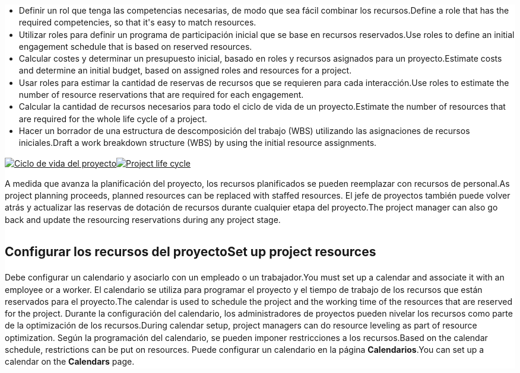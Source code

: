 - <span data-ttu-id="4f3f7-108">Definir un rol que tenga las competencias necesarias, de modo que sea fácil combinar los recursos.</span><span class="sxs-lookup"><span data-stu-id="4f3f7-108">Define a role that has the required competencies, so that it's easy to match resources.</span></span>
- <span data-ttu-id="4f3f7-109">Utilizar roles para definir un programa de participación inicial que se base en recursos reservados.</span><span class="sxs-lookup"><span data-stu-id="4f3f7-109">Use roles to define an initial engagement schedule that is based on reserved resources.</span></span>
- <span data-ttu-id="4f3f7-110">Calcular costes y determinar un presupuesto inicial, basado en roles y recursos asignados para un proyecto.</span><span class="sxs-lookup"><span data-stu-id="4f3f7-110">Estimate costs and determine an initial budget, based on assigned roles and resources for a project.</span></span>
- <span data-ttu-id="4f3f7-111">Usar roles para estimar la cantidad de reservas de recursos que se requieren para cada interacción.</span><span class="sxs-lookup"><span data-stu-id="4f3f7-111">Use roles to estimate the number of resource reservations that are required for each engagement.</span></span>
- <span data-ttu-id="4f3f7-112">Calcular la cantidad de recursos necesarios para todo el ciclo de vida de un proyecto.</span><span class="sxs-lookup"><span data-stu-id="4f3f7-112">Estimate the number of resources that are required for the whole life cycle of a project.</span></span>
- <span data-ttu-id="4f3f7-113">Hacer un borrador de una estructura de descomposición del trabajo (WBS) utilizando las asignaciones de recursos iniciales.</span><span class="sxs-lookup"><span data-stu-id="4f3f7-113">Draft a work breakdown structure (WBS) by using the initial resource assignments.</span></span>

<span data-ttu-id="4f3f7-114">[![Ciclo de vida del proyecto](./media/projectresourcing02-1024x812.jpg)](./media/projectresourcing02.jpg)</span><span class="sxs-lookup"><span data-stu-id="4f3f7-114">[![Project life cycle](./media/projectresourcing02-1024x812.jpg)](./media/projectresourcing02.jpg)</span></span>

<span data-ttu-id="4f3f7-115">A medida que avanza la planificación del proyecto, los recursos planificados se pueden reemplazar con recursos de personal.</span><span class="sxs-lookup"><span data-stu-id="4f3f7-115">As project planning proceeds, planned resources can be replaced with staffed resources.</span></span> <span data-ttu-id="4f3f7-116">El jefe de proyectos también puede volver atrás y actualizar las reservas de dotación de recursos durante cualquier etapa del proyecto.</span><span class="sxs-lookup"><span data-stu-id="4f3f7-116">The project manager can also go back and update the resourcing reservations during any project stage.</span></span>

## <a name="set-up-project-resources"></a><span data-ttu-id="4f3f7-117">Configurar los recursos del proyecto</span><span class="sxs-lookup"><span data-stu-id="4f3f7-117">Set up project resources</span></span>
<span data-ttu-id="4f3f7-118">Debe configurar un calendario y asociarlo con un empleado o un trabajador.</span><span class="sxs-lookup"><span data-stu-id="4f3f7-118">You must set up a calendar and associate it with an employee or a worker.</span></span> <span data-ttu-id="4f3f7-119">El calendario se utiliza para programar el proyecto y el tiempo de trabajo de los recursos que están reservados para el proyecto.</span><span class="sxs-lookup"><span data-stu-id="4f3f7-119">The calendar is used to schedule the project and the working time of the resources that are reserved for the project.</span></span> <span data-ttu-id="4f3f7-120">Durante la configuración del calendario, los administradores de proyectos pueden nivelar los recursos como parte de la optimización de los recursos.</span><span class="sxs-lookup"><span data-stu-id="4f3f7-120">During calendar setup, project managers can do resource leveling as part of resource optimization.</span></span> <span data-ttu-id="4f3f7-121">Según la programación del calendario, se pueden imponer restricciones a los recursos.</span><span class="sxs-lookup"><span data-stu-id="4f3f7-121">Based on the calendar schedule, restrictions can be put on resources.</span></span> <span data-ttu-id="4f3f7-122">Puede configurar un calendario en la página **Calendarios**.</span><span class="sxs-lookup"><span data-stu-id="4f3f7-122">You can set up a calendar on the **Calendars** page.</span></span>
